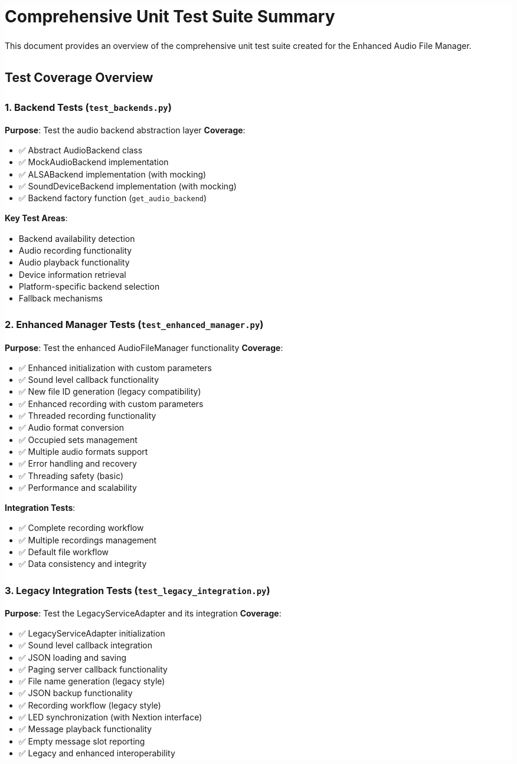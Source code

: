 # Comprehensive Unit Test Suite Summary

This document provides an overview of the comprehensive unit test suite created for the Enhanced Audio File Manager.

## Test Coverage Overview

### 1. Backend Tests (`test_backends.py`)
**Purpose**: Test the audio backend abstraction layer
**Coverage**:
- ✅ Abstract AudioBackend class
- ✅ MockAudioBackend implementation
- ✅ ALSABackend implementation (with mocking)
- ✅ SoundDeviceBackend implementation (with mocking)
- ✅ Backend factory function (`get_audio_backend`)

**Key Test Areas**:
- Backend availability detection
- Audio recording functionality
- Audio playback functionality
- Device information retrieval
- Platform-specific backend selection
- Fallback mechanisms

### 2. Enhanced Manager Tests (`test_enhanced_manager.py`)
**Purpose**: Test the enhanced AudioFileManager functionality
**Coverage**:
- ✅ Enhanced initialization with custom parameters
- ✅ Sound level callback functionality
- ✅ New file ID generation (legacy compatibility)
- ✅ Enhanced recording with custom parameters
- ✅ Threaded recording functionality
- ✅ Audio format conversion
- ✅ Occupied sets management
- ✅ Multiple audio formats support
- ✅ Error handling and recovery
- ✅ Threading safety (basic)
- ✅ Performance and scalability

**Integration Tests**:
- ✅ Complete recording workflow
- ✅ Multiple recordings management
- ✅ Default file workflow
- ✅ Data consistency and integrity

### 3. Legacy Integration Tests (`test_legacy_integration.py`)
**Purpose**: Test the LegacyServiceAdapter and its integration
**Coverage**:
- ✅ LegacyServiceAdapter initialization
- ✅ Sound level callback integration
- ✅ JSON loading and saving
- ✅ Paging server callback functionality
- ✅ File name generation (legacy style)
- ✅ JSON backup functionality
- ✅ Recording workflow (legacy style)
- ✅ LED synchronization (with Nextion interface)
- ✅ Message playback functionality
- ✅ Empty message slot reporting
- ✅ Legacy and enhanced interoperability
